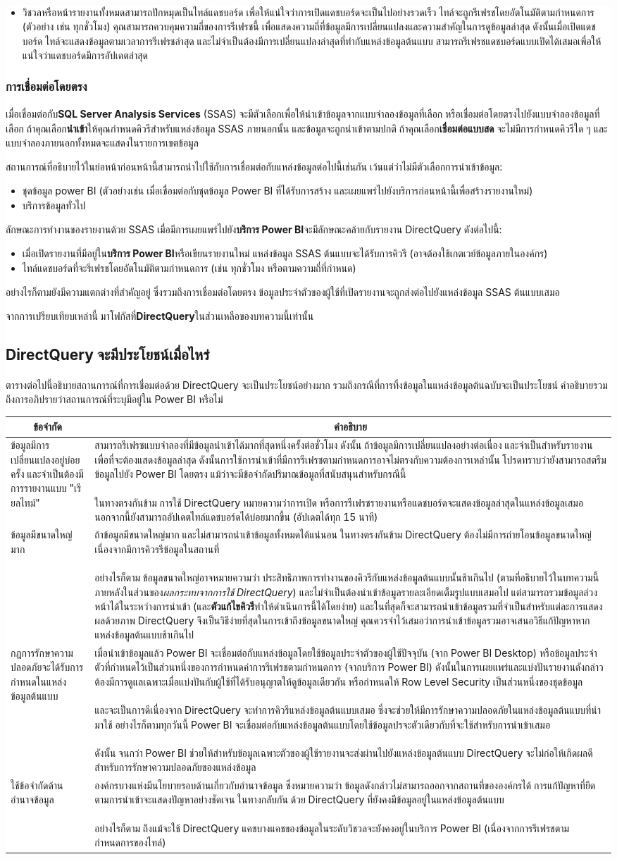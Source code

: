 * วิชวลหรือหน้ารายงานทั้งหมดสามารถปักหมุดเป็นไทล์แดชบอร์ด เพื่อให้แน่ใจว่าการเปิดแดชบอร์ดจะเป็นไปอย่างรวดเร็ว ไทล์จะถูกรีเฟรชโดยอัตโนมัติตามกำหนดการ (ตัวอย่าง เช่น ทุกชั่วโมง) คุณสามารถควบคุมความถี่ของการรีเฟรชนี้ เพื่อแสดงความถี่ที่ข้อมูลมีการเปลี่ยนแปลงและความสำคัญในการดูข้อมูลล่าสุด ดังนั้นเมื่อเปิดแดชบอร์ด ไทล์จะแสดงข้อมูลตามเวลาการรีเฟรชล่าสุด และไม่จำเป็นต้องมีการเปลี่ยนแปลงล่าสุดที่ทำกับแหล่งข้อมูลต้นแบบ สามารถรีเฟรชแดชบอร์ดแบบเปิดได้เสมอเพื่อให้แน่ใจว่าแดชบอร์ดมีการอัปเดตล่าสุด    

### <a name="live-connections"></a>การเชื่อมต่อโดยตรง
เมื่อเชื่อมต่อกับ**SQL Server Analysis Services** (SSAS) จะมีตัวเลือกเพื่อให้นำเข้าข้อมูลจากแบบจำลองข้อมูลที่เลือก หรือเชื่อมต่อโดยตรงไปยังแบบจำลองข้อมูลที่เลือก ถ้าคุณเลือก**นำเข้า**ให้คุณกำหนดคิวรีสำหรับแหล่งข้อมูล SSAS ภายนอกนั้น และข้อมูลจะถูกนำเข้าตามปกติ ถ้าคุณเลือก**เชื่อมต่อแบบสด** จะไม่มีการกำหนดคิวรีใด ๆ และแบบจำลองภายนอกทั้งหมดจะแสดงในรายการเขตข้อมูล

สถานการณ์ที่อธิบายไว้ในย่อหน้าก่อนหน้านี้สามารถนำไปใช้กับการเชื่อมต่อกับแหล่งข้อมูลต่อไปนี้เช่นกัน เว้นแต่ว่าไม่มีตัวเลือกการนำเข้าข้อมูล:

* ชุดข้อมูล power BI (ตัวอย่างเช่น เมื่อเชื่อมต่อกับชุดข้อมูล Power BI ที่ได้รับการสร้าง และเผยแพร่ไปยังบริการก่อนหน้านี้เพื่อสร้างรายงานใหม่)
* บริการข้อมูลทั่วไป

ลักษณะการทำงานของรายงานด้วย SSAS เมื่อมีการเผยแพร่ไปยัง**บริการ Power BI**จะมีลักษณะคล้ายกับรายงาน DirectQuery ดังต่อไปนี้:

* เมื่อเปิดรายงานที่มีอยู่ใน**บริการ Power BI**หรือเขียนรายงานใหม่ แหล่งข้อมูล SSAS ต้นแบบจะได้รับการคิวรี (อาจต้องใช้เกตเวย์ข้อมูลภายในองค์กร)
* ไทล์แดชบอร์ดที่จะรีเฟรชโดยอัตโนมัติตามกำหนดการ (เช่น ทุกชั่วโมง หรือตามความถี่ที่กำหนด)

อย่างไรก็ตามยังมีความแตกต่างที่สำคัญอยู่ ซึ่งรวมถึงการเชื่อมต่อโดยตรง ข้อมูลประจำตัวของผู้ใช้ที่เปิดรายงานจะถูกส่งต่อไปยังแหล่งข้อมูล SSAS ต้นแบบเสมอ

จากการเปรียบเทียบเหล่านี้ มาโฟกัสที่**DirectQuery**ในส่วนเหลือของบทความนี้เท่านั้น

## <a name="when-is-directquery-useful"></a>DirectQuery จะมีประโยชน์เมื่อไหร่
ตารางต่อไปนี้อธิบายสถานการณ์ที่การเชื่อมต่อด้วย DirectQuery จะเป็นประโยชน์อย่างมาก รวมถึงกรณีที่การทิ้งข้อมูลในแหล่งข้อมูลต้นฉบับจะเป็นประโยชน์ คำอธิบายรวมถึงการอภิปรายว่าสถานการณ์ที่ระบุมีอยู่ใน Power BI หรือไม่

| ข้อจำกัด | คำอธิบาย |
| --- | --- |
| ข้อมูลมีการเปลี่ยนแปลงอยู่บ่อยครั้ง และจำเป็นต้องมีการรายงานแบบ "เรียลไทม์" |สามารถรีเฟรชแบบจำลองที่มีข้อมูลนำเข้าได้มากที่สุดหนึ่งครั้งต่อชั่วโมง ดังนั้น ถ้าข้อมูลมีการเปลี่ยนแปลงอย่างต่อเนื่อง และจำเป็นสำหรับรายงานเพื่อที่จะต้องแสดงข้อมูลล่าสุด ดังนั้นการใช้การนำเข้าที่มีการรีเฟรชตามกำหนดการอาจไม่ตรงกับความต้องการเหล่านั้น โปรดทราบว่ายังสามารถสตรีมข้อมูลไปยัง Power BI โดยตรง แม้ว่าจะมีข้อจำกัดปริมาณข้อมูลที่สนับสนุนสำหรับกรณีนี้ <br/> <br/> ในทางตรงกันข้าม การใช้ DirectQuery หมายความว่าการเปิด หรือการรีเฟรชรายงานหรือแดชบอร์ดจะแสดงข้อมูลล่าสุดในแหล่งข้อมูลเสมอ นอกจากนี้ยังสามารถอัปเดตไทล์แดชบอร์ดได้บ่อยมากขึ้น (อัปเดตได้ทุก 15 นาที) |
| ข้อมูลมีขนาดใหญ่มาก |ถ้าข้อมูลมีขนาดใหญ่มาก และไม่สามารถนำเข้าข้อมูลทั้งหมดได้แน่นอน ในทางตรงกันข้าม DirectQuery ต้องไม่มีการถ่ายโอนข้อมูลขนาดใหญ่เนื่องจากมีการคิวรรีข้อมูลในสถานที่ <br/> <br/> อย่างไรก็ตาม ข้อมูลขนาดใหญ่อาจหมายความว่า ประสิทธิภาพการทำงานของคิวรีกับแหล่งข้อมูลต้นแบบนั้นช้าเกินไป (ตามที่อธิบายไว้ในบทความนี้ภายหลังในส่วนของ*ผลกระทบจากการใช้ DirectQuery*) และไม่จำเป็นต้องนำเข้าข้อมูลรายละเอียดเต็มรูปแบบเสมอไป แต่สามารถรวมข้อมูลล่วงหน้าได้ในระหว่างการนำเข้า (และ**ตัวแก้ไขคิวรี**ทำให้ดำเนินการนี้ได้โดยง่าย) และในที่สุดก็จะสามารถนำเข้าข้อมูลรวมที่จำเป็นสำหรับแต่ละการแสดงผลด้วยภาพ DirectQuery จึงเป็นวิธีง่ายที่สุดในการเข้าถึงข้อมูลขนาดใหญ่ คุณควรจำไว้เสมอว่าการนำเข้าข้อมูลรวมอาจเสนอวิธีแก้ปัญหาหากแหล่งข้อมูลต้นแบบช้าเกินไป |
| กฎการรักษาความปลอดภัยจะได้รับการกำหนดในแหล่งข้อมูลต้นแบบ |เมื่อนำเข้าข้อมูลแล้ว Power BI จะเชื่อมต่อกับแหล่งข้อมูลโดยใช้ข้อมูลประจำตัวของผู้ใช้ปัจจุบัน (จาก Power BI Desktop) หรือข้อมูลประจำตัวที่กำหนดไว้เป็นส่วนหนึ่งของการกำหนดค่าการรีเฟรชตามกำหนดการ (จากบริการ Power BI) ดังนั้นในการเผยแพร่และแบ่งปันรายงานดังกล่าวต้องมีการดูแลเฉพาะเมื่อแบ่งปันกับผู้ใช้ที่ได้รับอนุญาตให้ดูข้อมูลเดียวกัน หรือกำหนดให้ Row Level Security เป็นส่วนหนึ่งของชุดข้อมูล <br/> <br/> และจะเป็นการดีเนื่องจาก DirectQuery จะทำการคิวรีแหล่งข้อมูลต้นแบบเสมอ ซึ่งจะช่วยให้มีการรักษาความปลอดภัยในแหล่งข้อมูลต้นแบบที่นำมาใช้ อย่างไรก็ตามทุกวันนี้ Power BI จะเชื่อมต่อกับแหล่งข้อมูลต้นแบบโดยใช้ข้อมูลปรจะตัวเดียวกับที่จะใช้สำหรับการนำเข้าเสมอ <br/> <br/> ดังนั้น จนกว่า Power BI ช่วยให้สำหรับข้อมูลเฉพาะตัวของผู้ใช้รายงานจะส่งผ่านไปยังแหล่งข้อมูลต้นแบบ DirectQuery จะไม่ก่อให้เกิดผลดีสำหรับการรักษาความปลอดภัยของแหล่งข้อมูล |
| ใช้ข้อจำกัดด้านอำนาจข้อมูล |องค์กรบางแห่งมีนโยบายรอบด้านเกี่ยวกับอำนาจข้อมูล ซึ่งหมายความว่า ข้อมูลดังกล่าวไม่สามารถออกจากสถานที่ขององค์กรได้ การแก้ปัญหาที่ยึดตามการนำเข้าจะแสดงปัญหาอย่างชัดเจน ในทางกลับกัน ด้วย DirectQuery ที่ยังคงมีข้อมูลอยู่ในแหล่งข้อมูลต้นแบบ <br/> <br/> อย่างไรก็ตาม ถึงแม้จะใช้ DirectQuery แคชบางแคชของข้อมูลในระดับวิชวลจะยังคงอยู่ในบริการ Power BI (เนื่องจากการรีเฟรชตามกำหนดการของไทล์) |